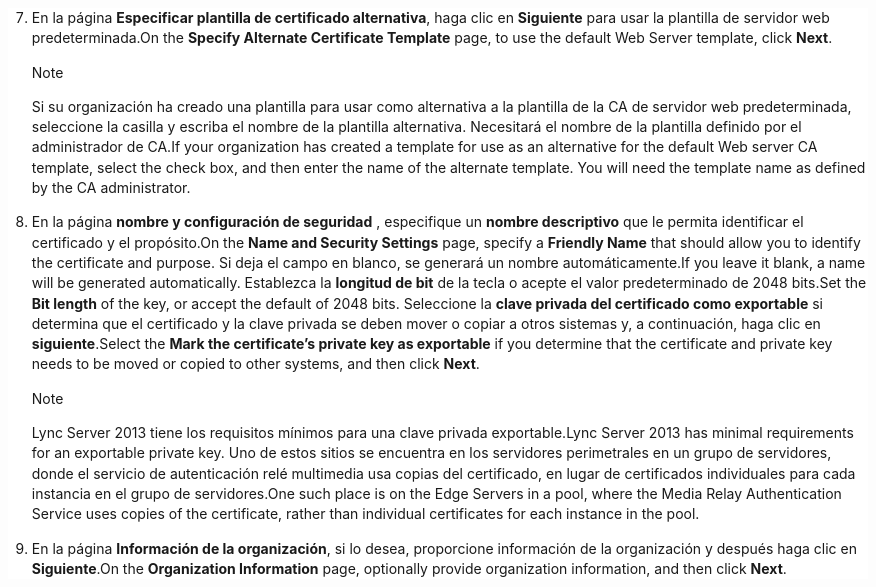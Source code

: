 
7.  <span data-ttu-id="c5be5-139">En la página **Especificar plantilla de certificado alternativa**, haga clic en **Siguiente** para usar la plantilla de servidor web predeterminada.</span><span class="sxs-lookup"><span data-stu-id="c5be5-139">On the **Specify Alternate Certificate Template** page, to use the default Web Server template, click **Next**.</span></span>
    
    <div>
    

    > [!NOTE]  
    > <span data-ttu-id="c5be5-p110">Si su organización ha creado una plantilla para usar como alternativa a la plantilla de la CA de servidor web predeterminada, seleccione la casilla y escriba el nombre de la plantilla alternativa. Necesitará el nombre de la plantilla definido por el administrador de CA.</span><span class="sxs-lookup"><span data-stu-id="c5be5-p110">If your organization has created a template for use as an alternative for the default Web server CA template, select the check box, and then enter the name of the alternate template. You will need the template name as defined by the CA administrator.</span></span>

    
    </div>

8.  <span data-ttu-id="c5be5-142">En la página **nombre y configuración de seguridad** , especifique un **nombre descriptivo** que le permita identificar el certificado y el propósito.</span><span class="sxs-lookup"><span data-stu-id="c5be5-142">On the **Name and Security Settings** page, specify a **Friendly Name** that should allow you to identify the certificate and purpose.</span></span> <span data-ttu-id="c5be5-143">Si deja el campo en blanco, se generará un nombre automáticamente.</span><span class="sxs-lookup"><span data-stu-id="c5be5-143">If you leave it blank, a name will be generated automatically.</span></span> <span data-ttu-id="c5be5-144">Establezca la **longitud de bit** de la tecla o acepte el valor predeterminado de 2048 bits.</span><span class="sxs-lookup"><span data-stu-id="c5be5-144">Set the **Bit length** of the key, or accept the default of 2048 bits.</span></span> <span data-ttu-id="c5be5-145">Seleccione la **clave privada del certificado como exportable** si determina que el certificado y la clave privada se deben mover o copiar a otros sistemas y, a continuación, haga clic en **siguiente**.</span><span class="sxs-lookup"><span data-stu-id="c5be5-145">Select the **Mark the certificate’s private key as exportable** if you determine that the certificate and private key needs to be moved or copied to other systems, and then click **Next**.</span></span>
    
    <div>
    

    > [!NOTE]  
    > <span data-ttu-id="c5be5-146">Lync Server 2013 tiene los requisitos mínimos para una clave privada exportable.</span><span class="sxs-lookup"><span data-stu-id="c5be5-146">Lync Server 2013 has minimal requirements for an exportable private key.</span></span> <span data-ttu-id="c5be5-147">Uno de estos sitios se encuentra en los servidores perimetrales en un grupo de servidores, donde el servicio de autenticación relé multimedia usa copias del certificado, en lugar de certificados individuales para cada instancia en el grupo de servidores.</span><span class="sxs-lookup"><span data-stu-id="c5be5-147">One such place is on the Edge Servers in a pool, where the Media Relay Authentication Service uses copies of the certificate, rather than individual certificates for each instance in the pool.</span></span>

    
    </div>

9.  <span data-ttu-id="c5be5-148">En la página **Información de la organización**, si lo desea, proporcione información de la organización y después haga clic en **Siguiente**.</span><span class="sxs-lookup"><span data-stu-id="c5be5-148">On the **Organization Information** page, optionally provide organization information, and then click **Next**.</span></span>
